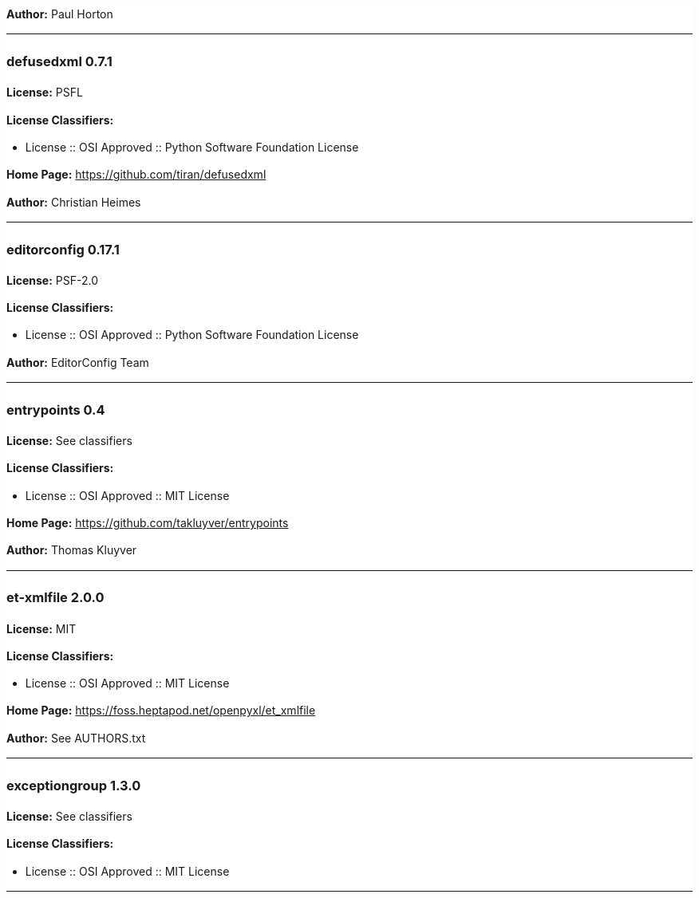 **Author:** Paul Horton

---

### defusedxml 0.7.1

**License:** PSFL

**License Classifiers:**
- License :: OSI Approved :: Python Software Foundation License

**Home Page:** https://github.com/tiran/defusedxml

**Author:** Christian Heimes

---

### editorconfig 0.17.1

**License:** PSF-2.0

**License Classifiers:**
- License :: OSI Approved :: Python Software Foundation License

**Author:** EditorConfig Team

---

### entrypoints 0.4

**License:** See classifiers

**License Classifiers:**
- License :: OSI Approved :: MIT License

**Home Page:** https://github.com/takluyver/entrypoints

**Author:** Thomas Kluyver

---

### et-xmlfile 2.0.0

**License:** MIT

**License Classifiers:**
- License :: OSI Approved :: MIT License

**Home Page:** https://foss.heptapod.net/openpyxl/et_xmlfile

**Author:** See AUTHORS.txt

---

### exceptiongroup 1.3.0

**License:** See classifiers

**License Classifiers:**
- License :: OSI Approved :: MIT License

---